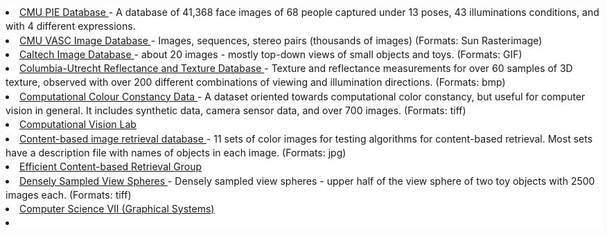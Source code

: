  <li>
  <a href="http://www.ri.cmu.edu/projects/project_418.html">
   CMU PIE Database
  </a>
  - A database of 41,368 face images of 68 people captured under 13 poses, 43 illuminations conditions, and with 4 different expressions.
 </li>
 <li>
  <a href="http://www.ius.cs.cmu.edu/idb/">
   CMU VASC Image Database
  </a>
  - Images, sequences, stereo pairs (thousands of images) (Formats: Sun Rasterimage)
 </li>
 <li>
  <a href="http://www.vision.caltech.edu/html-files/archive.html">
   Caltech Image Database
  </a>
  - about 20 images - mostly top-down views of small objects and toys. (Formats: GIF)
 </li>
 <li>
  <a href="http://www.cs.columbia.edu/CAVE/curet/">
   Columbia-Utrecht Reflectance and Texture Database
  </a>
  - Texture and reflectance measurements for over 60 samples of 3D texture, observed with over 200 different combinations of viewing and illumination directions. (Formats: bmp)
 </li>
 <li>
  <a href="http://www.cs.sfu.ca/~colour/data/index.html">
   Computational Colour Constancy Data
  </a>
  - A dataset oriented towards computational color constancy, but useful for computer vision in general. It includes synthetic data, camera sensor data, and over 700 images. (Formats: tiff)
 </li>
 <li>
  <a href="http://www.cs.sfu.ca/~colour/">
   Computational Vision Lab
  </a>
 </li>
 <li>
  <a href="http://www.cs.washington.edu/research/imagedatabase/groundtruth/">
   Content-based image retrieval database
  </a>
  - 11 sets of color images for testing algorithms for content-based retrieval. Most sets have a description file with names of objects in each image. (Formats: jpg)
 </li>
 <li>
  <a href="http://www.cs.washington.edu/research/imagedatabase/">
   Efficient Content-based Retrieval Group
  </a>
 </li>
 <li>
  <a href="http://ls7-www.cs.uni-dortmund.de/~peters/pages/research/modeladaptsys/modeladaptsys_vba_rov.html">
   Densely Sampled View Spheres
  </a>
  - Densely sampled view spheres - upper half of the view sphere of two toy objects with 2500 images each. (Formats: tiff)
 </li>
 <li>
  <a href="http://ls7-www.cs.uni-dortmund.de/">
   Computer Science VII (Graphical Systems)
  </a>
 </li>
 <li>
